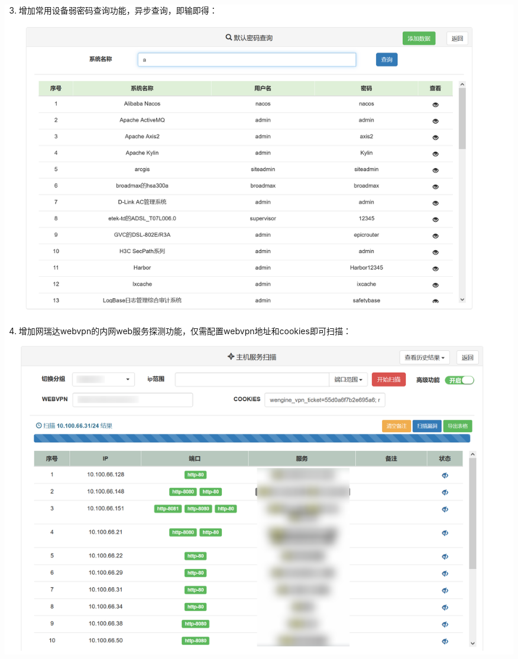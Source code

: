 3. 增加常用设备弱密码查询功能，异步查询，即输即得：

   ![image-20210801125544972](images/image-20210801125544972.png)

4. 增加网瑞达webvpn的内网web服务探测功能，仅需配置webvpn地址和cookies即可扫描：

   ![image-20210801125744069](images/image-20210801125744069.png)
   
